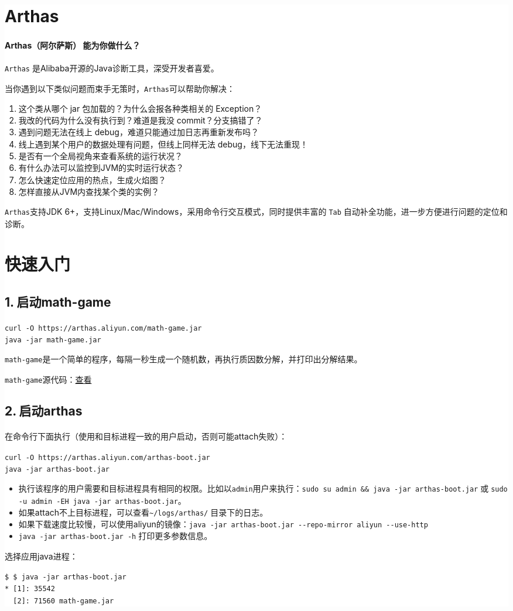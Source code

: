 # Arthas

#### Arthas（阿尔萨斯） 能为你做什么？

`Arthas` 是Alibaba开源的Java诊断工具，深受开发者喜爱。

当你遇到以下类似问题而束手无策时，`Arthas`可以帮助你解决：

1. 这个类从哪个 jar 包加载的？为什么会报各种类相关的 Exception？
2. 我改的代码为什么没有执行到？难道是我没 commit？分支搞错了？
3. 遇到问题无法在线上 debug，难道只能通过加日志再重新发布吗？
4. 线上遇到某个用户的数据处理有问题，但线上同样无法 debug，线下无法重现！
5. 是否有一个全局视角来查看系统的运行状况？
6. 有什么办法可以监控到JVM的实时运行状态？
7. 怎么快速定位应用的热点，生成火焰图？
8. 怎样直接从JVM内查找某个类的实例？

`Arthas`支持JDK 6+，支持Linux/Mac/Windows，采用命令行交互模式，同时提供丰富的 `Tab` 自动补全功能，进一步方便进行问题的定位和诊断。

# 快速入门

## 1. 启动math-game

```
curl -O https://arthas.aliyun.com/math-game.jar
java -jar math-game.jar
```

`math-game`是一个简单的程序，每隔一秒生成一个随机数，再执行质因数分解，并打印出分解结果。

`math-game`源代码：[查看](https://github.com/alibaba/arthas/blob/master/math-game/src/main/java/demo/MathGame.java)

## 2. 启动arthas

在命令行下面执行（使用和目标进程一致的用户启动，否则可能attach失败）：

```
curl -O https://arthas.aliyun.com/arthas-boot.jar
java -jar arthas-boot.jar
```

- 执行该程序的用户需要和目标进程具有相同的权限。比如以`admin`用户来执行：`sudo su admin && java -jar arthas-boot.jar` 或 `sudo -u admin -EH java -jar arthas-boot.jar`。
- 如果attach不上目标进程，可以查看`~/logs/arthas/` 目录下的日志。
- 如果下载速度比较慢，可以使用aliyun的镜像：`java -jar arthas-boot.jar --repo-mirror aliyun --use-http`
- `java -jar arthas-boot.jar -h` 打印更多参数信息。

选择应用java进程：

```
$ $ java -jar arthas-boot.jar
* [1]: 35542
  [2]: 71560 math-game.jar
```

